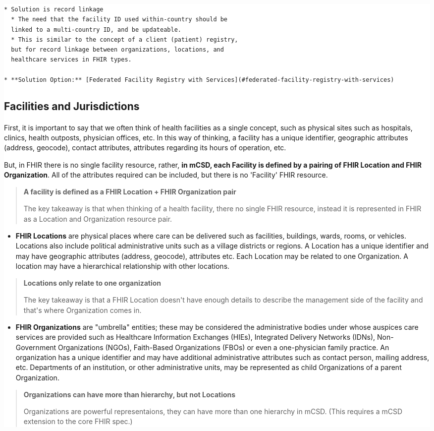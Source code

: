     * Solution is record linkage
      * The need that the facility ID used within-country should be 
      linked to a multi-country ID, and be updateable.
      * This is similar to the concept of a client (patient) registry, 
      but for record linkage between organizations, locations, and 
      healthcare services in FHIR types.
  
    * **Solution Option:** [Federated Facility Registry with Services](#federated-facility-registry-with-services)

## Facilities and Jurisdictions

First, it is important to say that we often think of health facilities 
as a single concept, such as physical sites such as hospitals, clinics, 
health outposts, physician offices, etc. In this way of thinking, a 
facility has a unique identifier, geographic attributes (address, geocode),
contact attributes, attributes regarding its hours of operation, etc. 

But, in FHIR there is no single facility resource, rather, **in mCSD, each 
Facility is defined by a pairing of FHIR Location and FHIR Organization**. 
All of the attributes required can be included, but there is no 'Facility' 
FHIR resource.

> **A facility is defined as a FHIR Location + FHIR Organization pair**
>
> The key takeaway is that when thinking of a health facility, there no 
> single FHIR resource, instead it is represented in FHIR as a Location and 
> Organization resource pair. 

* **FHIR Locations** are physical places where care can be delivered such 
as facilities, buildings, wards, rooms, or vehicles. Locations also include
political administrative units such as a village districts or regions. A 
Location has a unique identifier and may have geographic attributes 
(address, geocode), attributes etc. Each Location may be related to one 
Organization. A location may have a hierarchical relationship with other 
locations.

> **Locations only relate to one organization**
> 
> The key takeaway is that a FHIR Location doesn't have enough details to 
> describe the management side of the facility and that's where 
> Organization comes in.

* **FHIR Organizations** are "umbrella" entities; these may be considered 
the administrative bodies under whose auspices care services are provided 
such as Healthcare Information Exchanges (HIEs), Integrated Delivery 
Networks (IDNs), Non-Government Organizations (NGOs), Faith-Based 
Organizations (FBOs) or even a one-physician family practice. An 
organization has a unique identifier and may have additional administrative
attributes such as contact person, mailing address, etc. Departments of an
institution, or other administrative units, may be represented as child 
Organizations of a parent Organization.

> **Organizations can have more than hierarchy, but not Locations**
> 
> Organizations are powerful representaions, they can have more than one 
> hierarchy in mCSD. (This requires a mCSD extension to the core FHIR spec.)
